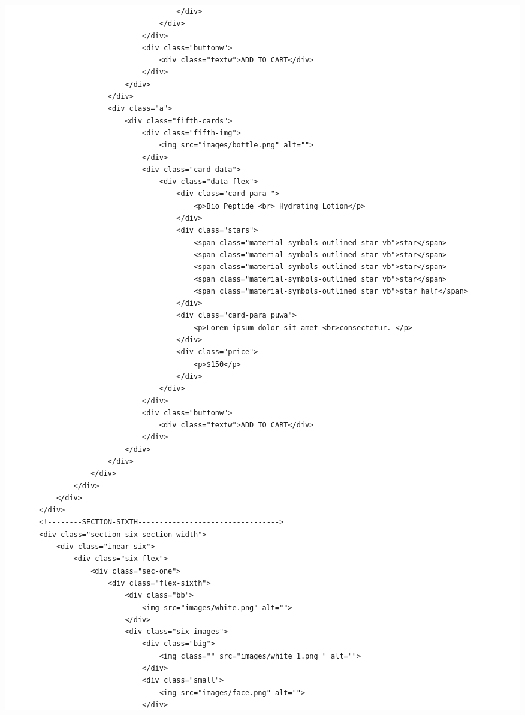                                             </div>
                                        </div>
                                    </div>
                                    <div class="buttonw">
                                        <div class="textw">ADD TO CART</div>
                                    </div>
                                </div>
                            </div>
                            <div class="a">
                                <div class="fifth-cards">
                                    <div class="fifth-img">
                                        <img src="images/bottle.png" alt="">
                                    </div>
                                    <div class="card-data">
                                        <div class="data-flex">
                                            <div class="card-para ">
                                                <p>Bio Peptide <br> Hydrating Lotion</p>
                                            </div>
                                            <div class="stars">
                                                <span class="material-symbols-outlined star vb">star</span>
                                                <span class="material-symbols-outlined star vb">star</span>
                                                <span class="material-symbols-outlined star vb">star</span>
                                                <span class="material-symbols-outlined star vb">star</span>
                                                <span class="material-symbols-outlined star vb">star_half</span>
                                            </div>
                                            <div class="card-para puwa">
                                                <p>Lorem ipsum dolor sit amet <br>consectetur. </p>
                                            </div>
                                            <div class="price">
                                                <p>$150</p>
                                            </div>
                                        </div>
                                    </div>
                                    <div class="buttonw">
                                        <div class="textw">ADD TO CART</div>
                                    </div>
                                </div>
                            </div>
                        </div>
                    </div>
                </div>
            </div>
            <!--------SECTION-SIXTH--------------------------------->
            <div class="section-six section-width">
                <div class="inear-six">
                    <div class="six-flex">
                        <div class="sec-one">
                            <div class="flex-sixth">
                                <div class="bb">
                                    <img src="images/white.png" alt="">
                                </div>
                                <div class="six-images">
                                    <div class="big">
                                        <img class="" src="images/white 1.png " alt="">
                                    </div>
                                    <div class="small">
                                        <img src="images/face.png" alt="">
                                    </div>

